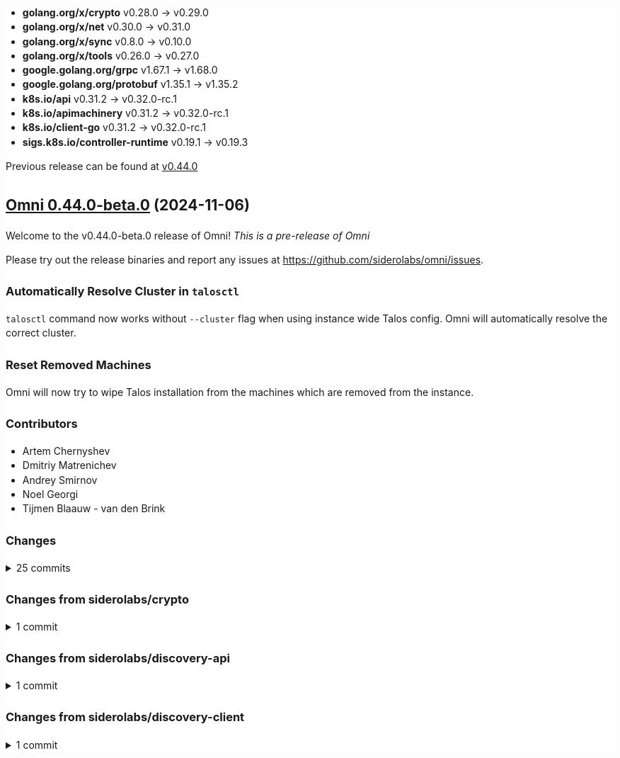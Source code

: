 * **golang.org/x/crypto**                              v0.28.0 -> v0.29.0
* **golang.org/x/net**                                 v0.30.0 -> v0.31.0
* **golang.org/x/sync**                                v0.8.0 -> v0.10.0
* **golang.org/x/tools**                               v0.26.0 -> v0.27.0
* **google.golang.org/grpc**                           v1.67.1 -> v1.68.0
* **google.golang.org/protobuf**                       v1.35.1 -> v1.35.2
* **k8s.io/api**                                       v0.31.2 -> v0.32.0-rc.1
* **k8s.io/apimachinery**                              v0.31.2 -> v0.32.0-rc.1
* **k8s.io/client-go**                                 v0.31.2 -> v0.32.0-rc.1
* **sigs.k8s.io/controller-runtime**                   v0.19.1 -> v0.19.3

Previous release can be found at [v0.44.0](https://github.com/siderolabs/omni/releases/tag/v0.44.0)

## [Omni 0.44.0-beta.0](https://github.com/siderolabs/omni/releases/tag/v0.44.0-beta.0) (2024-11-06)

Welcome to the v0.44.0-beta.0 release of Omni!
*This is a pre-release of Omni*



Please try out the release binaries and report any issues at
https://github.com/siderolabs/omni/issues.

### Automatically Resolve Cluster in `talosctl`

`talosctl` command now works without `--cluster` flag when using instance wide Talos config.
Omni will automatically resolve the correct cluster.


### Reset Removed Machines

Omni will now try to wipe Talos installation from the machines which are removed from the instance.


### Contributors

* Artem Chernyshev
* Dmitriy Matrenichev
* Andrey Smirnov
* Noel Georgi
* Tijmen Blaauw - van den Brink

### Changes
<details><summary>25 commits</summary></details>

### Changes from siderolabs/crypto
<details><summary>1 commit</summary></details>

### Changes from siderolabs/discovery-api
<details><summary>1 commit</summary></details>

### Changes from siderolabs/discovery-client
<details><summary>1 commit</summary></details>
